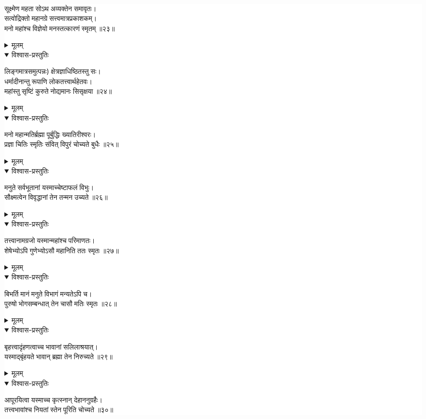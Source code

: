 सूक्ष्मेण महता सोऽथ अव्यक्तेन समावृतः।  
सत्वोद्रिक्तो महानग्रे सत्त्वमात्रप्रकाशकम्।  
मनो महांश्च विज्ञेयो मनस्तत्कारणं स्मृतम् ॥२३॥
</details>

<details><summary>मूलम्</summary></details>

<details open><summary>विश्वास-प्रस्तुतिः</summary>

लिङ्गमात्रसमुत्पन्नः) क्षेत्रज्ञाधिष्ठितस्तु सः।  
धर्मादीनान्तु रूपाणि लोकतत्त्वार्थहेतवः।  
महांस्तु सृष्टिं कुरुते नोद्यमानः सिसृक्षया ॥२४॥
</details>

<details><summary>मूलम्</summary></details>

<details open><summary>विश्वास-प्रस्तुतिः</summary>

मनो महान्मतिर्ब्रह्मा पूर्बुद्धिः ख्यातिरीश्वरः।  
प्रज्ञा चितिः स्मृतिः संवित् विपुरं चोच्यते बुधैः ॥२५॥
</details>

<details><summary>मूलम्</summary></details>

<details open><summary>विश्वास-प्रस्तुतिः</summary>

मनुते सर्वभूतानां यस्माच्चेष्टाफलं विभुः।  
सौक्ष्मत्वेन विवृद्धानां तेन तन्मन उच्यते ॥२६॥
</details>

<details><summary>मूलम्</summary></details>

<details open><summary>विश्वास-प्रस्तुतिः</summary>

तत्त्वानामग्रजो यस्मान्महांश्च परिमाणतः।  
शेषेभ्योऽपि गुणेभ्योऽसौ महानिति ततः स्मृतः ॥२७॥
</details>

<details><summary>मूलम्</summary></details>

<details open><summary>विश्वास-प्रस्तुतिः</summary>

बिभर्ति मानं मनुते विभागं मन्यतेऽपि च।  
पुरुषो भोगसम्बन्धात् तेन चासौ मतिः स्मृतः ॥२८॥
</details>

<details><summary>मूलम्</summary></details>

<details open><summary>विश्वास-प्रस्तुतिः</summary>

बृहत्त्वादृंहणत्वाच्च भावानां सलिलाश्रयात्।  
यस्माद्‌बृंहयते भावान् ब्रह्मा तेन निरुच्यते ॥२९॥
</details>

<details><summary>मूलम्</summary></details>

<details open><summary>विश्वास-प्रस्तुतिः</summary>

आपूरयित्वा यस्माच्च कृत्स्नान् देहाननुग्रहैः।  
तत्त्वभावांश्च नियतां स्तेन पूरिति चोच्यते ॥३०॥
</details>
